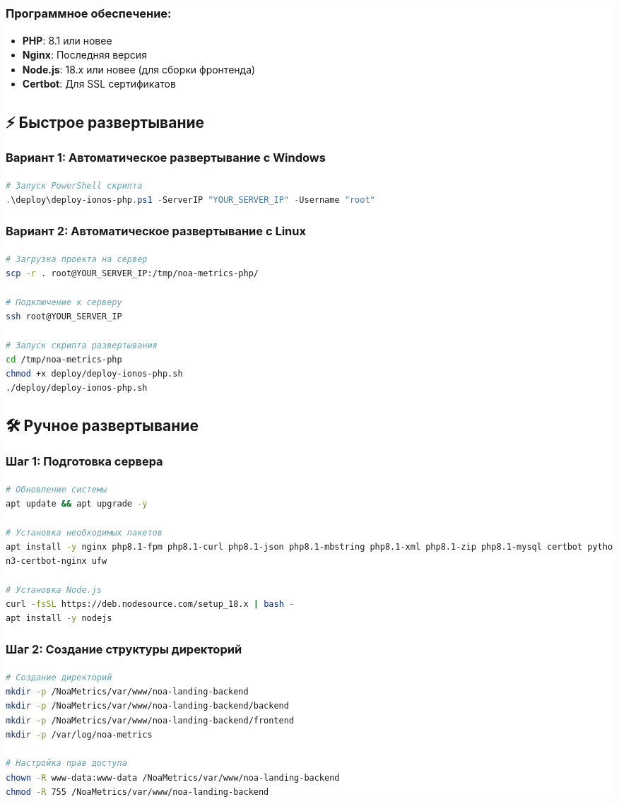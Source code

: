### Программное обеспечение:
- **PHP**: 8.1 или новее
- **Nginx**: Последняя версия
- **Node.js**: 18.x или новее (для сборки фронтенда)
- **Certbot**: Для SSL сертификатов

## ⚡ Быстрое развертывание

### Вариант 1: Автоматическое развертывание с Windows

```powershell
# Запуск PowerShell скрипта
.\deploy\deploy-ionos-php.ps1 -ServerIP "YOUR_SERVER_IP" -Username "root"
```

### Вариант 2: Автоматическое развертывание с Linux

```bash
# Загрузка проекта на сервер
scp -r . root@YOUR_SERVER_IP:/tmp/noa-metrics-php/

# Подключение к серверу
ssh root@YOUR_SERVER_IP

# Запуск скрипта развертывания
cd /tmp/noa-metrics-php
chmod +x deploy/deploy-ionos-php.sh
./deploy/deploy-ionos-php.sh
```

## 🛠️ Ручное развертывание

### Шаг 1: Подготовка сервера

```bash
# Обновление системы
apt update && apt upgrade -y

# Установка необходимых пакетов
apt install -y nginx php8.1-fpm php8.1-curl php8.1-json php8.1-mbstring php8.1-xml php8.1-zip php8.1-mysql certbot python3-certbot-nginx ufw

# Установка Node.js
curl -fsSL https://deb.nodesource.com/setup_18.x | bash -
apt install -y nodejs
```

### Шаг 2: Создание структуры директорий

```bash
# Создание директорий
mkdir -p /NoaMetrics/var/www/noa-landing-backend
mkdir -p /NoaMetrics/var/www/noa-landing-backend/backend
mkdir -p /NoaMetrics/var/www/noa-landing-backend/frontend
mkdir -p /var/log/noa-metrics

# Настройка прав доступа
chown -R www-data:www-data /NoaMetrics/var/www/noa-landing-backend
chmod -R 755 /NoaMetrics/var/www/noa-landing-backend
```
